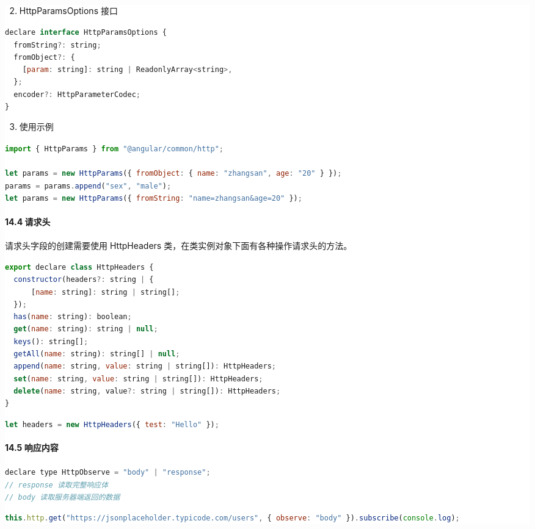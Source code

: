 2. HttpParamsOptions 接口

```javascript
declare interface HttpParamsOptions {
  fromString?: string;
  fromObject?: {
    [param: string]: string | ReadonlyArray<string>,
  };
  encoder?: HttpParameterCodec;
}
```

3. 使用示例

```javascript
import { HttpParams } from "@angular/common/http";

let params = new HttpParams({ fromObject: { name: "zhangsan", age: "20" } });
params = params.append("sex", "male");
let params = new HttpParams({ fromString: "name=zhangsan&age=20" });
```

#### 14.4 请求头

请求头字段的创建需要使用 HttpHeaders 类，在类实例对象下面有各种操作请求头的方法。

```javascript
export declare class HttpHeaders {
  constructor(headers?: string | {
      [name: string]: string | string[];
  });
  has(name: string): boolean;
  get(name: string): string | null;
  keys(): string[];
  getAll(name: string): string[] | null;
  append(name: string, value: string | string[]): HttpHeaders;
  set(name: string, value: string | string[]): HttpHeaders;
  delete(name: string, value?: string | string[]): HttpHeaders;
}
```

```javascript
let headers = new HttpHeaders({ test: "Hello" });
```

#### 14.5 响应内容

```javascript
declare type HttpObserve = "body" | "response";
// response 读取完整响应体
// body 读取服务器端返回的数据
```

```javascript
this.http.get("https://jsonplaceholder.typicode.com/users", { observe: "body" }).subscribe(console.log);
```
